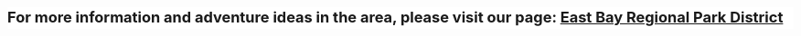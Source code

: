 <div align="center"><object id="ssidx" width="400" height="400" classid="clsid:D27CDB6E-AE6D-11cf-96B8-444553540000"><param name="movie" value="http://cdn.smugmug.com/ria/ShizamSlides-2013072402.swf" /><param name="flashVars" value="AlbumID=45146919&amp;AlbumKey=WndsVx&amp;transparent=true&amp;bgColor=&amp;borderThickness=&amp;borderColor=&amp;useInside=&amp;endPoint=&amp;mainHost=cdn.smugmug.com&amp;VersionNos=2013072402&amp;width=400&amp;height=400&amp;clickToImage=true&amp;captions=true&amp;showThumbs=true&amp;autoStart=true&amp;showSpeed=true&amp;pageStyle=black&amp;showButtons=true&amp;randomStart=false&amp;randomize=true&amp;splash=http%3A%2F%2Fwww.smugmug.com%2Fimg%2Fria%2FShizamSlides%2Fsmugmug_black.png&amp;splashDelay=0&amp;crossFadeSpeed=350" /><param name="wmode" value="transparent" /><param name="allowNetworking" value="all" /><param name="allowScriptAccess" value="always" /><embed src="http://cdn.smugmug.com/ria/ShizamSlides-2013072402.swf" flashvars="AlbumID=45146919&amp;AlbumKey=WndsVx&amp;transparent=true&amp;bgColor=&amp;borderThickness=&amp;borderColor=&amp;useInside=&amp;endPoint=&amp;mainHost=cdn.smugmug.com&amp;VersionNos=2013072402&amp;width=400&amp;height=400&amp;clickToImage=true&amp;captions=true&amp;showThumbs=true&amp;autoStart=true&amp;showSpeed=true&amp;pageStyle=black&amp;showButtons=true&amp;randomStart=false&amp;randomize=true&amp;splash=http%3A%2F%2Fwww.smugmug.com%2Fimg%2Fria%2FShizamSlides%2Fsmugmug_black.png&amp;splashDelay=0&amp;crossFadeSpeed=350" width="400" height="400" wmode="transparent" type="application/x-shockwave-flash" allowscriptaccess="always" allownetworking="all" /></object></div>
<h3>For more information and adventure ideas in the area, please visit our page: <a title="East Bay RPD" href="http://destination-isolation.com/regional-guides/east-bay-rpd/">East Bay Regional Park District</a></h3>